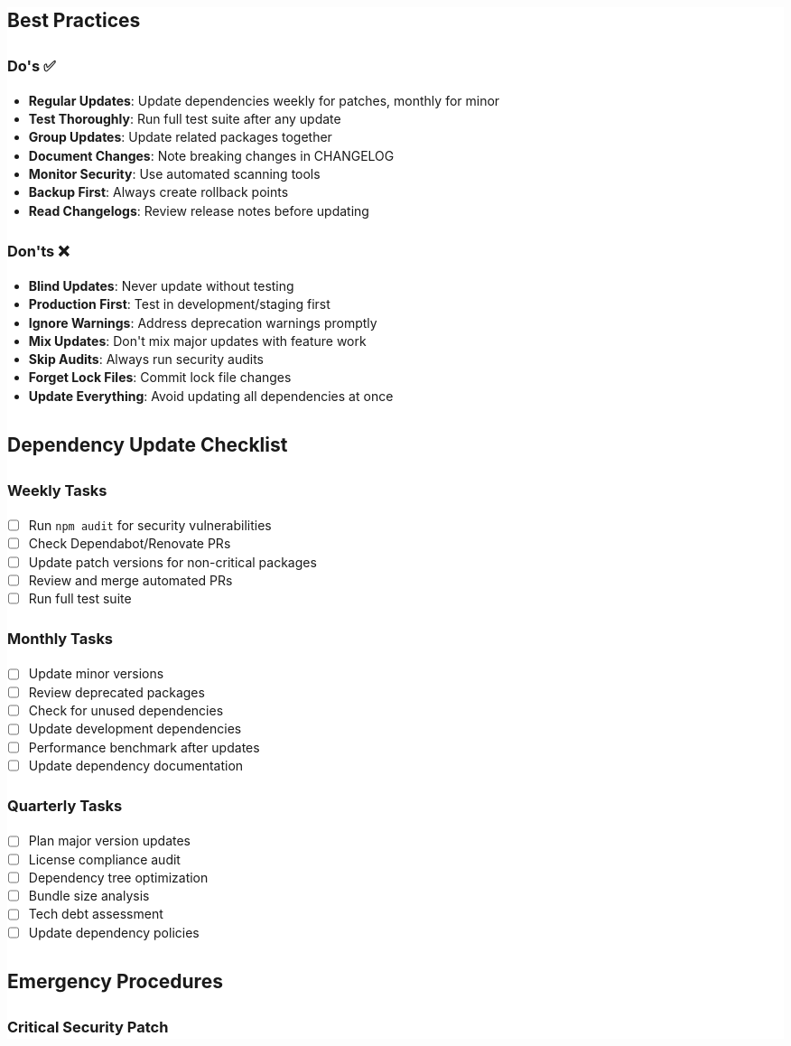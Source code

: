 ## Best Practices

### Do's ✅
- **Regular Updates**: Update dependencies weekly for patches, monthly for minor
- **Test Thoroughly**: Run full test suite after any update
- **Group Updates**: Update related packages together
- **Document Changes**: Note breaking changes in CHANGELOG
- **Monitor Security**: Use automated scanning tools
- **Backup First**: Always create rollback points
- **Read Changelogs**: Review release notes before updating

### Don'ts ❌
- **Blind Updates**: Never update without testing
- **Production First**: Test in development/staging first
- **Ignore Warnings**: Address deprecation warnings promptly
- **Mix Updates**: Don't mix major updates with feature work
- **Skip Audits**: Always run security audits
- **Forget Lock Files**: Commit lock file changes
- **Update Everything**: Avoid updating all dependencies at once

## Dependency Update Checklist

### Weekly Tasks
- [ ] Run `npm audit` for security vulnerabilities
- [ ] Check Dependabot/Renovate PRs
- [ ] Update patch versions for non-critical packages
- [ ] Review and merge automated PRs
- [ ] Run full test suite

### Monthly Tasks
- [ ] Update minor versions
- [ ] Review deprecated packages
- [ ] Check for unused dependencies
- [ ] Update development dependencies
- [ ] Performance benchmark after updates
- [ ] Update dependency documentation

### Quarterly Tasks
- [ ] Plan major version updates
- [ ] License compliance audit
- [ ] Dependency tree optimization
- [ ] Bundle size analysis
- [ ] Tech debt assessment
- [ ] Update dependency policies

## Emergency Procedures

### Critical Security Patch
